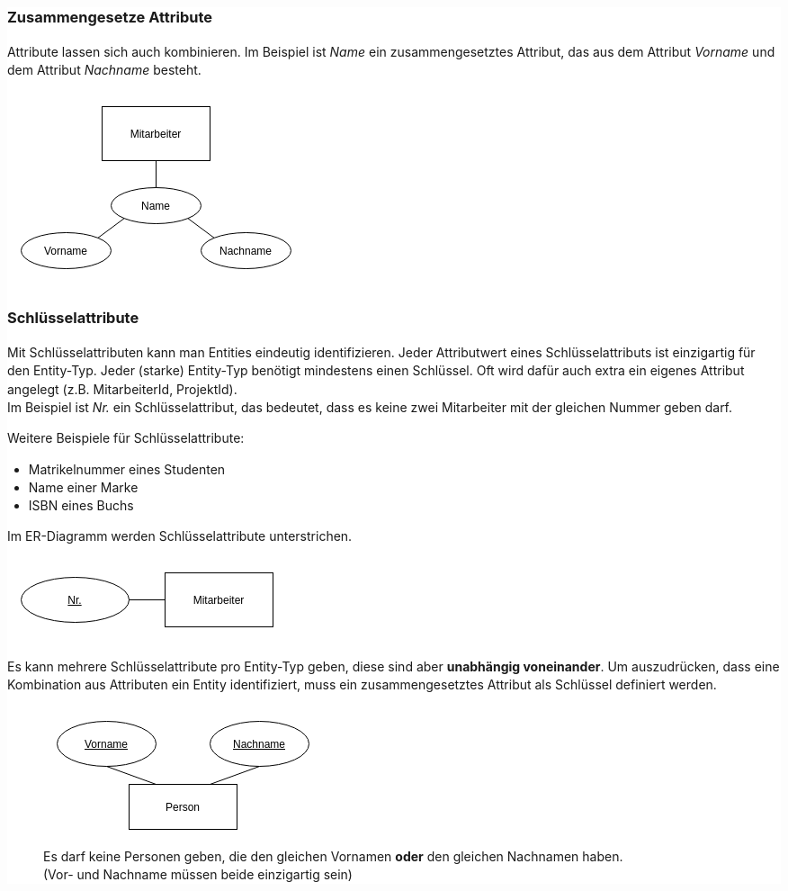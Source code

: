 ### Zusammengesetze Attribute

Attribute lassen sich auch kombinieren.
Im Beispiel ist _Name_ ein zusammengesetztes Attribut, das aus dem Attribut _Vorname_ und dem Attribut _Nachname_ besteht.

![Mitarbeiter mit Attribut Name](../_assets/diagramm-zusammengesetzt.png "ER-Diagramm: Zusammengesetztes Attribut")

### Schlüsselattribute

Mit Schlüsselattributen kann man Entities eindeutig identifizieren.
Jeder Attributwert eines Schlüsselattributs ist einzigartig für den Entity-Typ.
Jeder (starke) Entity-Typ benötigt mindestens einen Schlüssel.
Oft wird dafür auch extra ein eigenes Attribut angelegt (z.B. MitarbeiterId, ProjektId).  
Im Beispiel ist _Nr._ ein Schlüsselattribut, das bedeutet, dass es keine zwei Mitarbeiter mit der gleichen Nummer geben darf.

Weitere Beispiele für Schlüsselattribute:

- Matrikelnummer eines Studenten
- Name einer Marke
- ISBN eines Buchs

Im ER-Diagramm werden Schlüsselattribute unterstrichen.

![Mitarbeiter mit Attribut Nr.](../_assets/diagramm-schluessel.png "ER-Diagramm: Schlüsselattribut")

Es kann mehrere Schlüsselattribute pro Entity-Typ geben, diese sind aber **unabhängig voneinander**.
Um auszudrücken, dass eine Kombination aus Attributen ein Entity identifiziert, muss ein zusammengesetztes Attribut als
Schlüssel definiert werden.

<div class="left">
  <figure class="center">
    <img src="../_assets/diagramm-schluessel2.png" alt="Mehrere Schlüssel" title="ER-Diagramm: Mehrere Schlüssel" />
    <figcaption>
      Es darf keine Personen geben, die den gleichen Vornamen <b>oder</b> den gleichen Nachnamen haben.<br />
      (Vor- und Nachname müssen beide einzigartig sein)
    </figcaption>
  </figure>